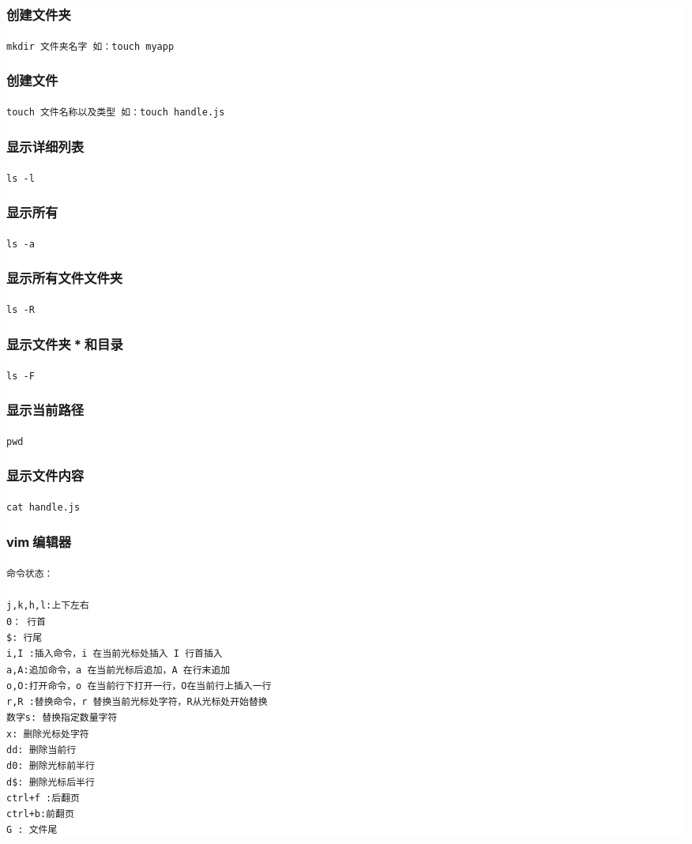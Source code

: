 ### 创建文件夹

```
mkdir 文件夹名字 如：touch myapp
```

### 创建文件

```
touch 文件名称以及类型 如：touch handle.js
```

### 显示详细列表

```
ls -l
```

### 显示所有

```
ls -a
```

### 显示所有文件文件夹

```
ls -R
```

### 显示文件夹 * 和目录

```
ls -F
```

### 显示当前路径

```
pwd
```

### 显示文件内容

```
cat handle.js
```

### vim 编辑器

```
命令状态：

j,k,h,l:上下左右
0： 行首
$: 行尾
i,I :插入命令，i 在当前光标处插入 I 行首插入
a,A:追加命令，a 在当前光标后追加，A 在行末追加
o,O:打开命令，o 在当前行下打开一行，O在当前行上插入一行
r,R :替换命令，r 替换当前光标处字符，R从光标处开始替换
数字s: 替换指定数量字符
x: 删除光标处字符
dd: 删除当前行
d0: 删除光标前半行
d$: 删除光标后半行
ctrl+f :后翻页
ctrl+b:前翻页
G : 文件尾
```